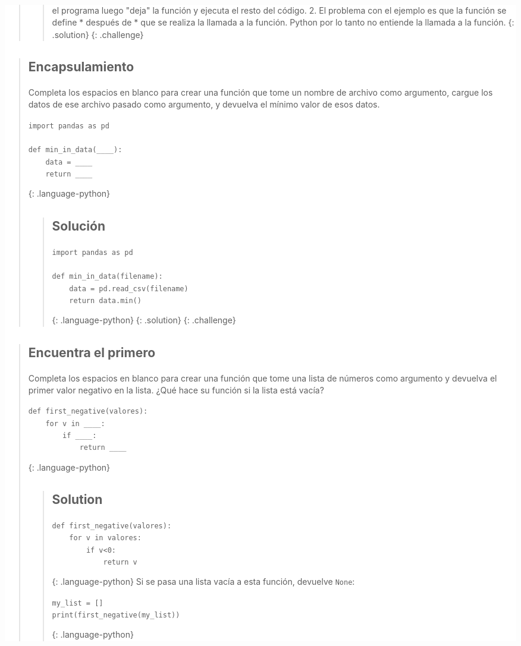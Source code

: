 > > el programa luego "deja" la función y ejecuta el resto del código. 
> > 2. El problema con el ejemplo es que la función se define * después de * que se realiza la llamada a la función. Python
> > por lo tanto no entiende la llamada a la función.
> {: .solution}
{: .challenge}

> ## Encapsulamiento
>
> Completa los espacios en blanco para crear una función que tome un nombre de archivo como argumento,
> cargue los datos de ese archivo pasado como argumento,
> y devuelva el mínimo valor de esos datos.
>
> ~~~
> import pandas as pd
>
> def min_in_data(____):
>     data = ____
>     return ____
> ~~~
> {: .language-python}
> > ## Solución
> >
> > ~~~
> > import pandas as pd
> > 
> > def min_in_data(filename):
> >     data = pd.read_csv(filename)
> >     return data.min()
> > ~~~
> > {: .language-python}
> {: .solution}
{: .challenge}

> ## Encuentra el primero
>
> Completa los espacios en blanco para crear una función que tome una lista de números como argumento
> y devuelva el primer valor negativo en la lista.
> ¿Qué hace su función si la lista está vacía?
>
> ~~~
> def first_negative(valores):
>     for v in ____:
>         if ____:
>             return ____
> ~~~
> {: .language-python}
> > ## Solution
> >
> > ~~~
> > def first_negative(valores):
> >     for v in valores:
> >         if v<0:
> >             return v
> > ~~~
> > {: .language-python}
> > Si se pasa una lista vacía a esta función, devuelve `None`:
> > ~~~
> > my_list = []
> > print(first_negative(my_list))
> > ~~~
> > {: .language-python}